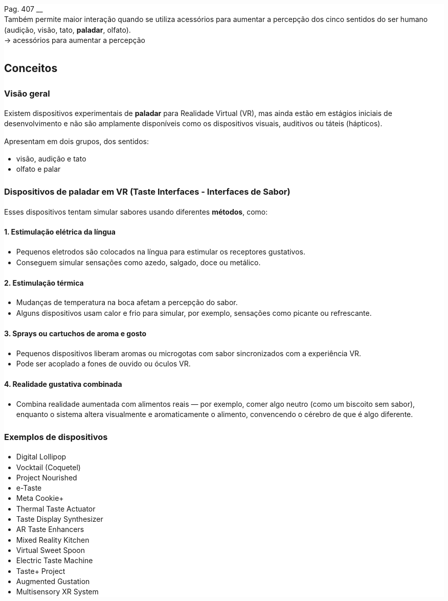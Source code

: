 Pag. 407 __  
Também permite maior interação quando se utiliza acessórios para aumentar a percepção dos cinco sentidos do ser humano (audição, visão, tato, **paladar**, olfato).  
-> acessórios para aumentar a percepção  

## Conceitos

### Visão geral

Existem dispositivos experimentais de **paladar** para Realidade Virtual (VR), mas ainda estão em estágios iniciais de desenvolvimento e não são amplamente disponíveis como os dispositivos visuais, auditivos ou táteis (hápticos).  

Apresentam em dois grupos, dos sentidos:

- visão, audição e tato  
- olfato e palar  

### Dispositivos de paladar em VR (Taste Interfaces - Interfaces de Sabor)  

Esses dispositivos tentam simular sabores usando diferentes **métodos**, como:  

#### 1. Estimulação elétrica da língua

- Pequenos eletrodos são colocados na língua para estimular os receptores gustativos.  
- Conseguem simular sensações como azedo, salgado, doce ou metálico.  

#### 2. Estimulação térmica  

- Mudanças de temperatura na boca afetam a percepção do sabor.  
- Alguns dispositivos usam calor e frio para simular, por exemplo, sensações como picante ou refrescante.  

#### 3. Sprays ou cartuchos de aroma e gosto

- Pequenos dispositivos liberam aromas ou microgotas com sabor sincronizados com a experiência VR.  
- Pode ser acoplado a fones de ouvido ou óculos VR.  

#### 4. Realidade gustativa combinada

- Combina realidade aumentada com alimentos reais — por exemplo, comer algo neutro (como um biscoito sem sabor), enquanto o sistema altera visualmente e aromaticamente o alimento, convencendo o cérebro de que é algo diferente.  
  
### Exemplos de dispositivos  

- Digital Lollipop  
- Vocktail (Coquetel)  
- Project Nourished  
- e-Taste  
- Meta Cookie+  
- Thermal Taste Actuator  
- Taste Display Synthesizer  
- AR Taste Enhancers  
- Mixed Reality Kitchen  
- Virtual Sweet Spoon  
- Electric Taste Machine  
- Taste+ Project  
- Augmented Gustation  
- Multisensory XR System  

